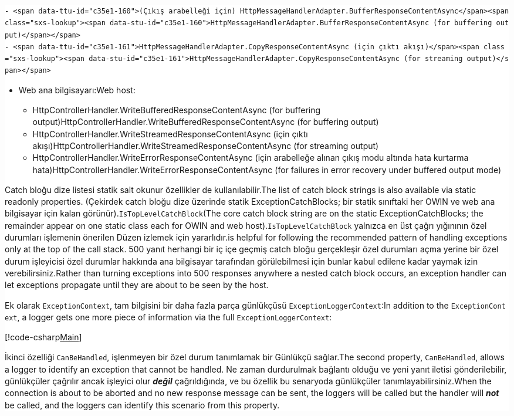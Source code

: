     - <span data-ttu-id="c35e1-160">(Çıkış arabelleği için) HttpMessageHandlerAdapter.BufferResponseContentAsync</span><span class="sxs-lookup"><span data-stu-id="c35e1-160">HttpMessageHandlerAdapter.BufferResponseContentAsync (for buffering output)</span></span>
    - <span data-ttu-id="c35e1-161">HttpMessageHandlerAdapter.CopyResponseContentAsync (için çıktı akışı)</span><span class="sxs-lookup"><span data-stu-id="c35e1-161">HttpMessageHandlerAdapter.CopyResponseContentAsync (for streaming output)</span></span>
- <span data-ttu-id="c35e1-162">Web ana bilgisayarı:</span><span class="sxs-lookup"><span data-stu-id="c35e1-162">Web host:</span></span>

    - <span data-ttu-id="c35e1-163">HttpControllerHandler.WriteBufferedResponseContentAsync (for buffering output)</span><span class="sxs-lookup"><span data-stu-id="c35e1-163">HttpControllerHandler.WriteBufferedResponseContentAsync (for buffering output)</span></span>
    - <span data-ttu-id="c35e1-164">HttpControllerHandler.WriteStreamedResponseContentAsync (için çıktı akışı)</span><span class="sxs-lookup"><span data-stu-id="c35e1-164">HttpControllerHandler.WriteStreamedResponseContentAsync (for streaming output)</span></span>
    - <span data-ttu-id="c35e1-165">HttpControllerHandler.WriteErrorResponseContentAsync (için arabelleğe alınan çıkış modu altında hata kurtarma hata)</span><span class="sxs-lookup"><span data-stu-id="c35e1-165">HttpControllerHandler.WriteErrorResponseContentAsync (for failures in error recovery under buffered output mode)</span></span>

<span data-ttu-id="c35e1-166">Catch bloğu dize listesi statik salt okunur özellikler de kullanılabilir.</span><span class="sxs-lookup"><span data-stu-id="c35e1-166">The list of catch block strings is also available via static readonly properties.</span></span> <span data-ttu-id="c35e1-167">(Çekirdek catch bloğu dize üzerinde statik ExceptionCatchBlocks; bir statik sınıftaki her OWIN ve web ana bilgisayar için kalan görünür).`IsTopLevelCatchBlock`</span><span class="sxs-lookup"><span data-stu-id="c35e1-167">(The core catch block string are on the static ExceptionCatchBlocks; the remainder appear on one static class each for OWIN and web host).`IsTopLevelCatchBlock`</span></span> <span data-ttu-id="c35e1-168">yalnızca en üst çağrı yığınının özel durumları işlemenin önerilen Düzen izlemek için yararlıdır.</span><span class="sxs-lookup"><span data-stu-id="c35e1-168">is helpful for following the recommended pattern of handling exceptions only at the top of the call stack.</span></span> <span data-ttu-id="c35e1-169">500 yanıt herhangi bir iç içe geçmiş catch bloğu gerçekleşir özel durumları açma yerine bir özel durum işleyicisi özel durumlar hakkında ana bilgisayar tarafından görülebilmesi için bunlar kabul edilene kadar yaymak izin verebilirsiniz.</span><span class="sxs-lookup"><span data-stu-id="c35e1-169">Rather than turning exceptions into 500 responses anywhere a nested catch block occurs, an exception handler can let exceptions propagate until they are about to be seen by the host.</span></span>

<span data-ttu-id="c35e1-170">Ek olarak `ExceptionContext`, tam bilgisini bir daha fazla parça günlükçüsü `ExceptionLoggerContext`:</span><span class="sxs-lookup"><span data-stu-id="c35e1-170">In addition to the `ExceptionContext`, a logger gets one more piece of information via the full `ExceptionLoggerContext`:</span></span>

[!code-csharp[Main](web-api-global-error-handling/samples/sample4.cs)]

<span data-ttu-id="c35e1-171">İkinci özelliği `CanBeHandled`, işlenmeyen bir özel durum tanımlamak bir Günlükçü sağlar.</span><span class="sxs-lookup"><span data-stu-id="c35e1-171">The second property, `CanBeHandled`, allows a logger to identify an exception that cannot be handled.</span></span> <span data-ttu-id="c35e1-172">Ne zaman durdurulmak bağlantı olduğu ve yeni yanıt iletisi gönderilebilir, günlükçüler çağrılır ancak işleyici olur ***değil*** çağrıldığında, ve bu özellik bu senaryoda günlükçüler tanımlayabilirsiniz.</span><span class="sxs-lookup"><span data-stu-id="c35e1-172">When the connection is about to be aborted and no new response message can be sent, the loggers will be called but the handler will ***not*** be called, and the loggers can identify this scenario from this property.</span></span>

